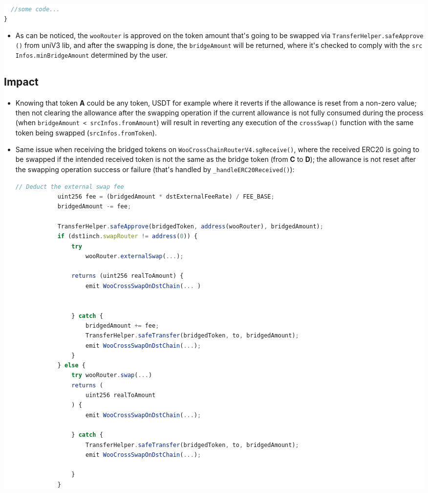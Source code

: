   ```javascript
    //some code...
  }
  ```

- As can be noticed, the `wooRouter` is approved on the token amount that's going to be swapped via `TransferHelper.safeApprove()` from uniV3 lib, and after the swapping is done, the `bridgeAmount` will be returned, where it's checked to comply with the `srcInfos.minBridgeAmount` determined by the user.

## Impact

- Knowing that token **A** could be any token, USDT for example where it reverts if the allowance is reset from a non-zero value; then not clearing the allowance after the swapping operation if the current allowance is not fully consumed during the process (when `bridgeAmount < srcInfos.fromAmount`) will result in reverting any execution of the `crossSwap()` function with the same token being swapped (`srcInfos.fromToken`).

- Same issue when receiving the bridged tokens on `WooCrossChainRouterV4.sgReceive()`, where the received ERC20 is going to be swapped if the intended received token is not the same as the bridge token (from **C** to **D**); the allowance is not reset after the swapping operation success or failure (that's handled by `_handleERC20Received()`):

  ```javascript
  // Deduct the external swap fee
              uint256 fee = (bridgedAmount * dstExternalFeeRate) / FEE_BASE;
              bridgedAmount -= fee;

              TransferHelper.safeApprove(bridgedToken, address(wooRouter), bridgedAmount);
              if (dst1inch.swapRouter != address(0)) {
                  try
                      wooRouter.externalSwap(...);

                  returns (uint256 realToAmount) {
                      emit WooCrossSwapOnDstChain(... )


                  } catch {
                      bridgedAmount += fee;
                      TransferHelper.safeTransfer(bridgedToken, to, bridgedAmount);
                      emit WooCrossSwapOnDstChain(...);
                  }
              } else {
                  try wooRouter.swap(...)
                  returns (
                      uint256 realToAmount
                  ) {
                      emit WooCrossSwapOnDstChain(...);

                  } catch {
                      TransferHelper.safeTransfer(bridgedToken, to, bridgedAmount);
                      emit WooCrossSwapOnDstChain(...);

                  }
              }
  ```
